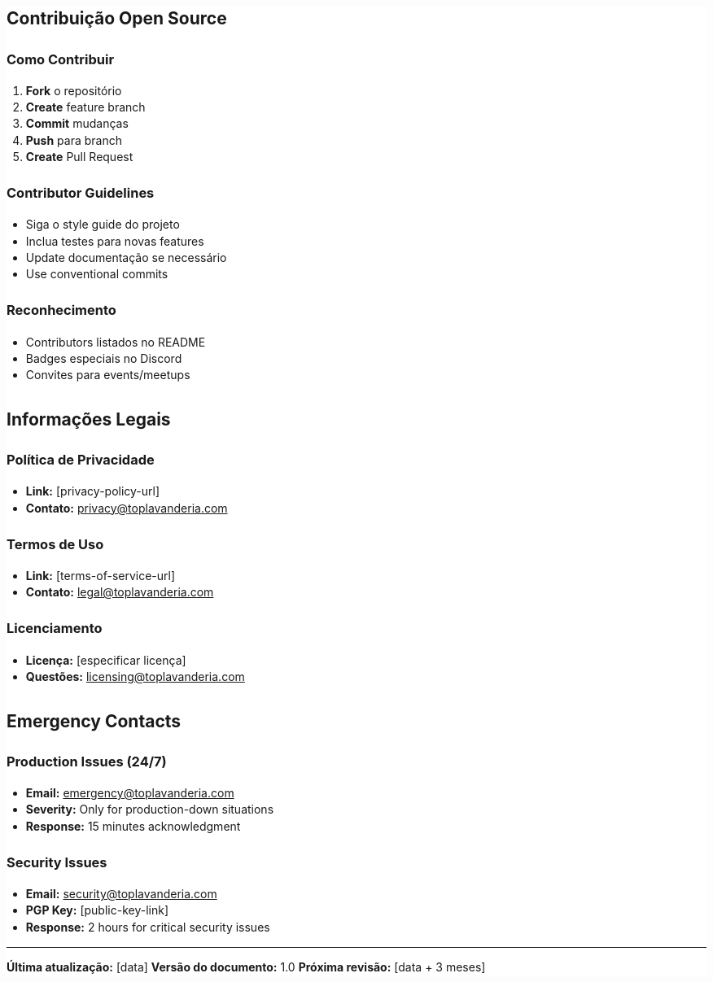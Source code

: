 ## Contribuição Open Source

### Como Contribuir
1. **Fork** o repositório
2. **Create** feature branch
3. **Commit** mudanças
4. **Push** para branch
5. **Create** Pull Request

### Contributor Guidelines
- Siga o style guide do projeto
- Inclua testes para novas features
- Update documentação se necessário
- Use conventional commits

### Reconhecimento
- Contributors listados no README
- Badges especiais no Discord
- Convites para events/meetups

## Informações Legais

### Política de Privacidade
- **Link:** [privacy-policy-url]
- **Contato:** privacy@toplavanderia.com

### Termos de Uso
- **Link:** [terms-of-service-url]
- **Contato:** legal@toplavanderia.com

### Licenciamento
- **Licença:** [especificar licença]
- **Questões:** licensing@toplavanderia.com

## Emergency Contacts

### Production Issues (24/7)
- **Email:** emergency@toplavanderia.com
- **Severity:** Only for production-down situations
- **Response:** 15 minutes acknowledgment

### Security Issues
- **Email:** security@toplavanderia.com
- **PGP Key:** [public-key-link]
- **Response:** 2 hours for critical security issues

---

**Última atualização:** [data]
**Versão do documento:** 1.0
**Próxima revisão:** [data + 3 meses]